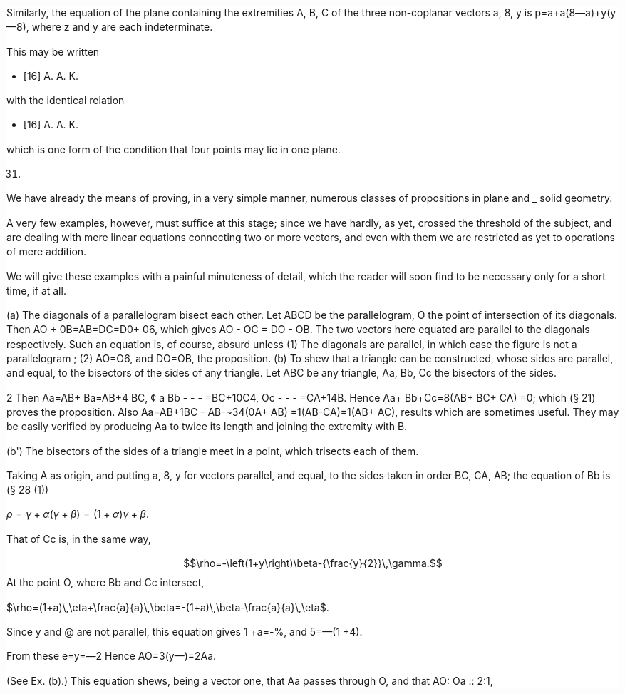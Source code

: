 Similarly, the equation of the plane containing the extremities A, B, C of the three non-coplanar vectors a, 8, y is p=a+a(8—a)+y(y—8), where z and y are each indeterminate. 

This may be written 

* [16] A. A. K.

with the identical relation 

* [16] A. A. K.

which is one form of the condition that four points may lie in one plane. 

31. 

We have already the means of proving, in a very simple manner, numerous classes of propositions in plane and _ solid geometry. 

A very few examples, however, must suffice at this stage; since we have hardly, as yet, crossed the threshold of the subject, and are dealing with mere linear equations connecting two or more vectors, and even with them we are restricted as yet to operations of mere addition. 

We will give these examples with a painful minuteness of detail, which the reader will soon find to be necessary only for a short time, if at all. 

(a) The diagonals of a parallelogram bisect each other. Let ABCD be the parallelogram, O the point of intersection of its diagonals. Then AO + 0B=AB=DC=D0+ 06, which gives AO - OC = DO - OB. 
The two vectors here equated are parallel to the diagonals respectively. Such an equation is, of course, absurd unless (1) The diagonals are parallel, in which case the figure is not a parallelogram ; (2) AO=O6, and DO=OB, the proposition.
(b) To shew that a triangle can be constructed, whose sides are parallel, and equal, to the bisectors of the sides of any triangle. Let ABC be any triangle, Aa, Bb, Cc the bisectors of the sides. 

2 Then Aa=AB+ Ba=AB+4 BC, ¢ a Bb - - - =BC+10C4, Oc - - - =CA+14B. 
Hence Aa+ Bb+Cc=8(AB+ BC+ CA) =0; which (§ 21) proves the proposition. Also Aa=AB+1BC - AB-~34(0A+ AB) =1(AB-CA)=1(AB+ AC), results which are sometimes useful. They may be easily verified by producing Aa to twice its length and joining the extremity with B. 

(b') 
The bisectors of the sides of a triangle meet in a point, which trisects each of them. 

Taking A as origin, and putting a, 8, y for vectors parallel, and equal, to the sides taken in order BC, CA, AB; the equation of Bb is (§ 28 (1)) 

$\rho=\gamma+\alpha\left(\gamma+\beta\right)=\left(1+\alpha\right)\gamma+\beta$.

That of Cc is, in the same way, 

$$\rho=-\left(1+y\right)\beta-{\frac{y}{2}}\,\gamma.$$
At the point O, where Bb and Cc intersect, 

$\rho=(1+a)\,\eta+\frac{a}{a}\,\beta=-(1+a)\,\beta-\frac{a}{a}\,\eta$.

Since y and @ are not parallel, this equation gives 
1 +a=-%, and 5=—(1 +4). 

From these e=y=—2 
Hence AO=3(y—)=2Aa. 

(See Ex. (b).) 
This equation shews, being a vector one, that Aa passes through O, and that AO: Oa 
:: 2:1,
